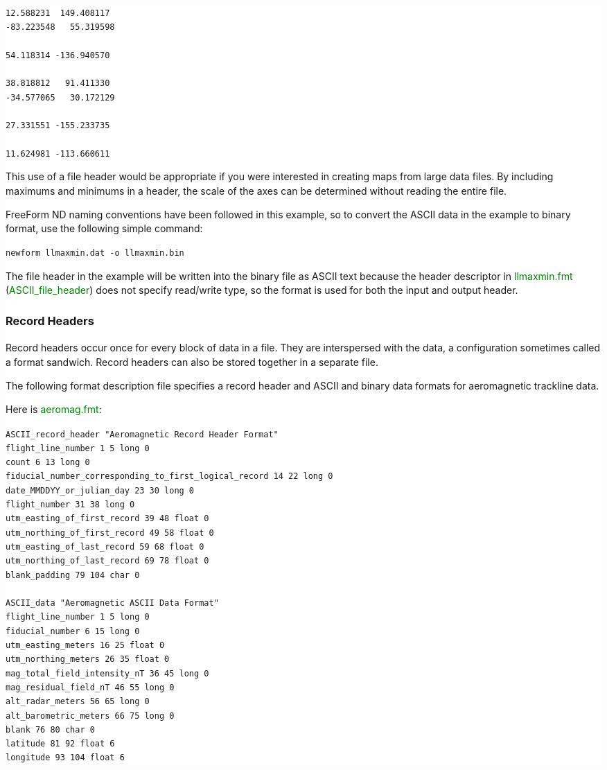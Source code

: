     12.588231  149.408117
    -83.223548   55.319598

    54.118314 -136.940570

    38.818812   91.411330
    -34.577065   30.172129

    27.331551 -155.233735

    11.624981 -113.660611

This use of a file header would be appropriate if you were interested in
creating maps from large data files. By including maximums and minimums
in a header, the scale of the axes can be determined without reading the
entire file.

FreeForm ND naming conventions have been followed in this example, so to
convert the ASCII data in the example to binary format, use the
following simple command:

    newform llmaxmin.dat -o llmaxmin.bin

The file header in the example will be written into the binary file as
ASCII text because the header descriptor in
<font color='green'>llmaxmin.fmt</font>
(<font color='green'>ASCII_file_header</font>) does not specify
read/write type, so the format is used for both the input and output
header.

### Record Headers

Record headers occur once for every block of data in a file. They are
interspersed with the data, a configuration sometimes called a format
sandwich. Record headers can also be stored together in a separate file.

The following format description file specifies a record header and
ASCII and binary data formats for aeromagnetic trackline data.

Here is <font color='green'>aeromag.fmt</font>:

    ASCII_record_header "Aeromagnetic Record Header Format"
    flight_line_number 1 5 long 0
    count 6 13 long 0
    fiducial_number_corresponding_to_first_logical_record 14 22 long 0
    date_MMDDYY_or_julian_day 23 30 long 0
    flight_number 31 38 long 0
    utm_easting_of_first_record 39 48 float 0
    utm_northing_of_first_record 49 58 float 0
    utm_easting_of_last_record 59 68 float 0
    utm_northing_of_last_record 69 78 float 0
    blank_padding 79 104 char 0

    ASCII_data "Aeromagnetic ASCII Data Format"
    flight_line_number 1 5 long 0
    fiducial_number 6 15 long 0
    utm_easting_meters 16 25 float 0
    utm_northing_meters 26 35 float 0
    mag_total_field_intensity_nT 36 45 long 0
    mag_residual_field_nT 46 55 long 0
    alt_radar_meters 56 65 long 0
    alt_barometric_meters 66 75 long 0
    blank 76 80 char 0
    latitude 81 92 float 6
    longitude 93 104 float 6
